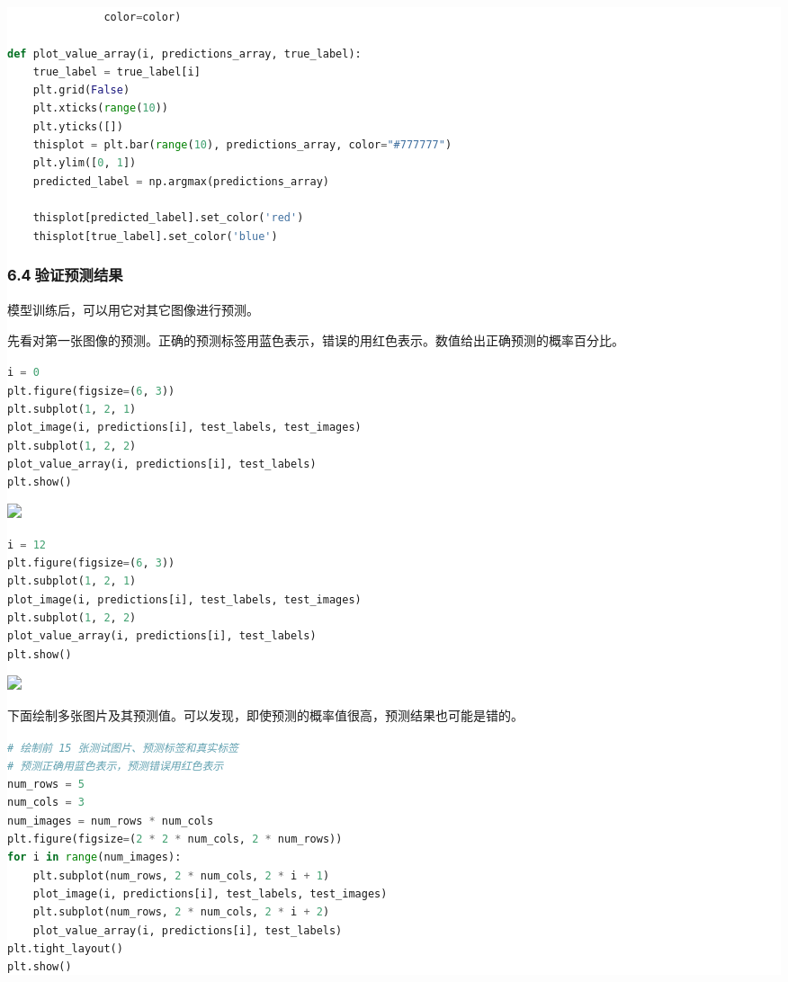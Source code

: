 ```python
               color=color)

def plot_value_array(i, predictions_array, true_label):
    true_label = true_label[i]
    plt.grid(False)
    plt.xticks(range(10))
    plt.yticks([])
    thisplot = plt.bar(range(10), predictions_array, color="#777777")
    plt.ylim([0, 1])
    predicted_label = np.argmax(predictions_array)

    thisplot[predicted_label].set_color('red')
    thisplot[true_label].set_color('blue')
```

### 6.4 验证预测结果

模型训练后，可以用它对其它图像进行预测。

先看对第一张图像的预测。正确的预测标签用蓝色表示，错误的用红色表示。数值给出正确预测的概率百分比。

```python
i = 0
plt.figure(figsize=(6, 3))
plt.subplot(1, 2, 1)
plot_image(i, predictions[i], test_labels, test_images)
plt.subplot(1, 2, 2)
plot_value_array(i, predictions[i], test_labels)
plt.show()
```

![](2022-06-16-16-49-01.png)

```python
i = 12
plt.figure(figsize=(6, 3))
plt.subplot(1, 2, 1)
plot_image(i, predictions[i], test_labels, test_images)
plt.subplot(1, 2, 2)
plot_value_array(i, predictions[i], test_labels)
plt.show()
```

![](2022-06-16-16-50-25.png)

下面绘制多张图片及其预测值。可以发现，即使预测的概率值很高，预测结果也可能是错的。

```python
# 绘制前 15 张测试图片、预测标签和真实标签
# 预测正确用蓝色表示，预测错误用红色表示
num_rows = 5
num_cols = 3
num_images = num_rows * num_cols
plt.figure(figsize=(2 * 2 * num_cols, 2 * num_rows))
for i in range(num_images):
    plt.subplot(num_rows, 2 * num_cols, 2 * i + 1)
    plot_image(i, predictions[i], test_labels, test_images)
    plt.subplot(num_rows, 2 * num_cols, 2 * i + 2)
    plot_value_array(i, predictions[i], test_labels)
plt.tight_layout()
plt.show()
```
